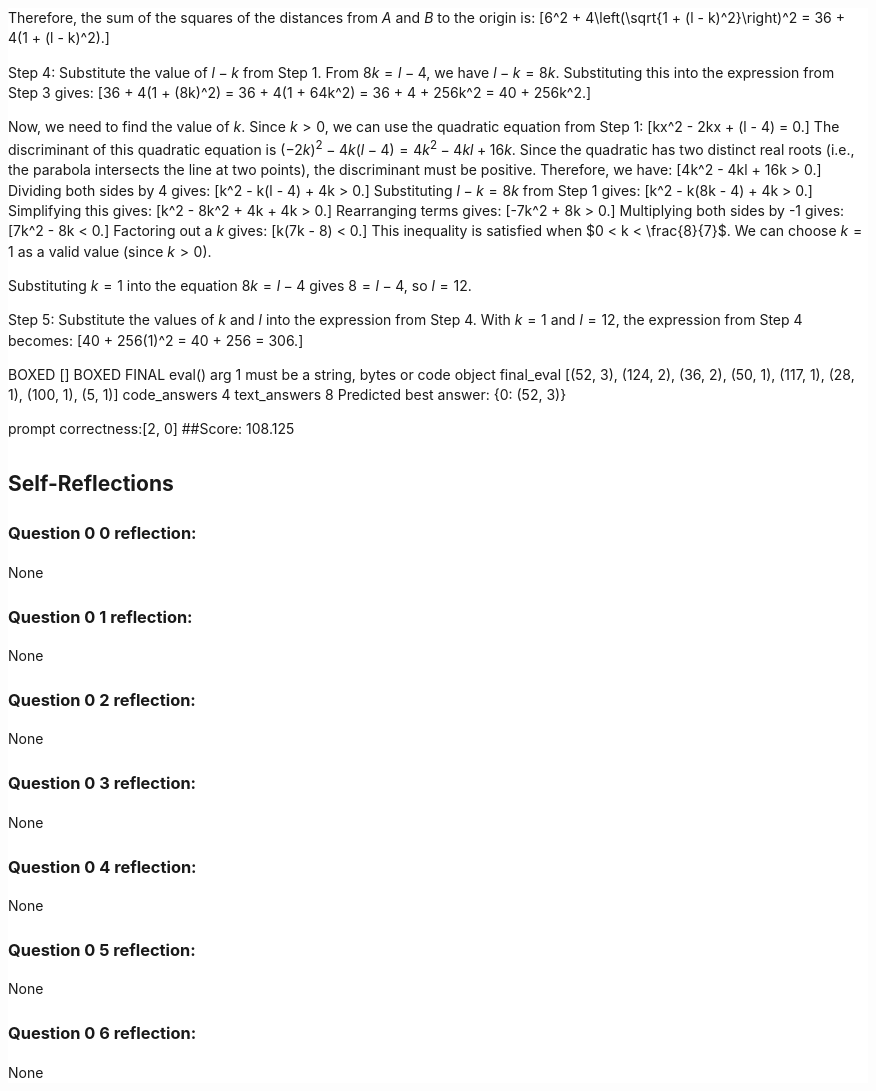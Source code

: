 Therefore, the sum of the squares of the distances from $A$ and $B$ to the origin is:
\[6^2 + 4\left(\sqrt{1 + (l - k)^2}\right)^2 = 36 + 4(1 + (l - k)^2).\]

Step 4: Substitute the value of $l - k$ from Step 1.
From $8k = l - 4$, we have $l - k = 8k$. Substituting this into the expression from Step 3 gives:
\[36 + 4(1 + (8k)^2) = 36 + 4(1 + 64k^2) = 36 + 4 + 256k^2 = 40 + 256k^2.\]

Now, we need to find the value of $k$. Since $k > 0$, we can use the quadratic equation from Step 1:
\[kx^2 - 2kx + (l - 4) = 0.\]
The discriminant of this quadratic equation is $(-2k)^2 - 4k(l - 4) = 4k^2 - 4kl + 16k$. Since the quadratic has two distinct real roots (i.e., the parabola intersects the line at two points), the discriminant must be positive. Therefore, we have:
\[4k^2 - 4kl + 16k > 0.\]
Dividing both sides by 4 gives:
\[k^2 - k(l - 4) + 4k > 0.\]
Substituting $l - k = 8k$ from Step 1 gives:
\[k^2 - k(8k - 4) + 4k > 0.\]
Simplifying this gives:
\[k^2 - 8k^2 + 4k + 4k > 0.\]
Rearranging terms gives:
\[-7k^2 + 8k > 0.\]
Multiplying both sides by -1 gives:
\[7k^2 - 8k < 0.\]
Factoring out a $k$ gives:
\[k(7k - 8) < 0.\]
This inequality is satisfied when $0 < k < \frac{8}{7}$. We can choose $k = 1$ as a valid value (since $k > 0$).

Substituting $k = 1$ into the equation $8k = l - 4$ gives $8 = l - 4$, so $l = 12$.

Step 5: Substitute the values of $k$ and $l$ into the expression from Step 4.
With $k = 1$ and $l = 12$, the expression from Step 4 becomes:
\[40 + 256(1)^2 = 40 + 256 = 306.\]


BOXED []
BOXED FINAL 
eval() arg 1 must be a string, bytes or code object final_eval
[(52, 3), (124, 2), (36, 2), (50, 1), (117, 1), (28, 1), (100, 1), (5, 1)]
code_answers 4 text_answers 8
Predicted best answer: {0: (52, 3)}

prompt correctness:[2, 0]
##Score: 108.125

## Self-Reflections

### Question 0 0 reflection:
None
### Question 0 1 reflection:
None
### Question 0 2 reflection:
None
### Question 0 3 reflection:
None
### Question 0 4 reflection:
None
### Question 0 5 reflection:
None
### Question 0 6 reflection:
None
